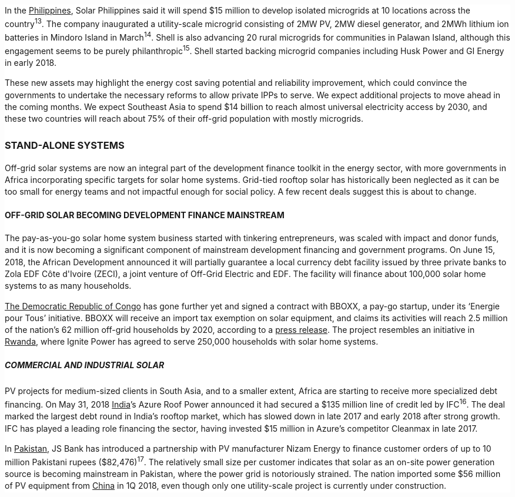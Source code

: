 In the [Philippines](/en/country/philippines), Solar Philippines said it will spend $15 million to develop isolated microgrids at 10 locations across the country<sup>13</sup>. The company inaugurated a utility-scale microgrid consisting of 2MW PV, 2MW diesel generator, and 2MWh lithium ion batteries in Mindoro Island in March<sup>14</sup>. Shell is also advancing 20 rural microgrids for communities in Palawan Island, although this engagement seems to be purely philanthropic<sup>15</sup>. Shell started backing microgrid companies including Husk Power and GI Energy in early 2018.

These new assets may highlight the energy cost saving potential and reliability improvement, which could convince the governments to undertake the necessary reforms to allow private IPPs to serve. We expect additional projects to move ahead in the coming months. We expect Southeast Asia to spend $14 billion to reach almost universal electricity access by 2030, and these two countries will reach about 75% of their off-grid population with mostly microgrids.

### STAND-ALONE SYSTEMS ###

Off-grid solar systems are now an integral part of the development finance toolkit in the energy sector, with more governments in Africa incorporating specific targets for solar home systems. Grid-tied rooftop solar has historically been neglected as it can be too small for energy teams and not impactful enough for social policy. A few recent deals suggest this is about to change.

#### OFF-GRID SOLAR BECOMING DEVELOPMENT FINANCE MAINSTREAM ####

The pay-as-you-go solar home system business started with tinkering entrepreneurs, was scaled with impact and donor funds, and it is now becoming a significant component of mainstream development financing and government programs. On June 15, 2018, the African Development announced it will partially guarantee a local currency debt facility issued by three private banks to Zola EDF Côte d'Ivoire (ZECI), a joint venture of Off-Grid Electric and EDF. The facility will finance about 100,000 solar home systems to as many households.

[The Democratic Republic of Congo](/en/country/dr-congo) has gone further yet and signed a contract with BBOXX, a pay-go startup, under its ‘Energie pour Tous’ initiative. BBOXX will receive an import tax exemption on solar equipment, and claims its activities will reach 2.5 million of the nation’s 62 million off-grid households by 2020, according to a [press release](http://www.bboxx.co.uk/2-5-million-citizens-democratic-republic-congo-gain-electricity-pioneering-deal/). The project resembles an initiative in [Rwanda](/en/country/rwanda), where Ignite Power has agreed to serve 250,000 households with solar home systems. 

##### COMMERCIAL AND INDUSTRIAL SOLAR ####

PV projects for medium-sized clients in South Asia, and to a smaller extent, Africa are starting to receive more specialized debt financing. On May 31, 2018 [India](/en/country/india)’s Azure Roof Power announced it had secured a $135 million line of credit led by IFC<sup>16</sup>. The deal marked the largest debt round in India’s rooftop market, which has slowed down in late 2017 and early 2018 after strong growth. IFC has played a leading role financing the sector, having invested $15 million in Azure’s competitor Cleanmax in late 2017.

In [Pakistan](/en/country/pakistan), JS Bank has introduced a partnership with PV manufacturer Nizam Energy to finance customer orders of up to 10 million Pakistani rupees ($82,476)<sup>17</sup>. The relatively small size per customer indicates that solar as an on-site power generation source is becoming mainstream in Pakistan, where the power grid is notoriously strained. The nation imported some $56 million of PV equipment from [China](/en/country/china) in 1Q 2018, even though only one utility-scale project is currently under construction. 
